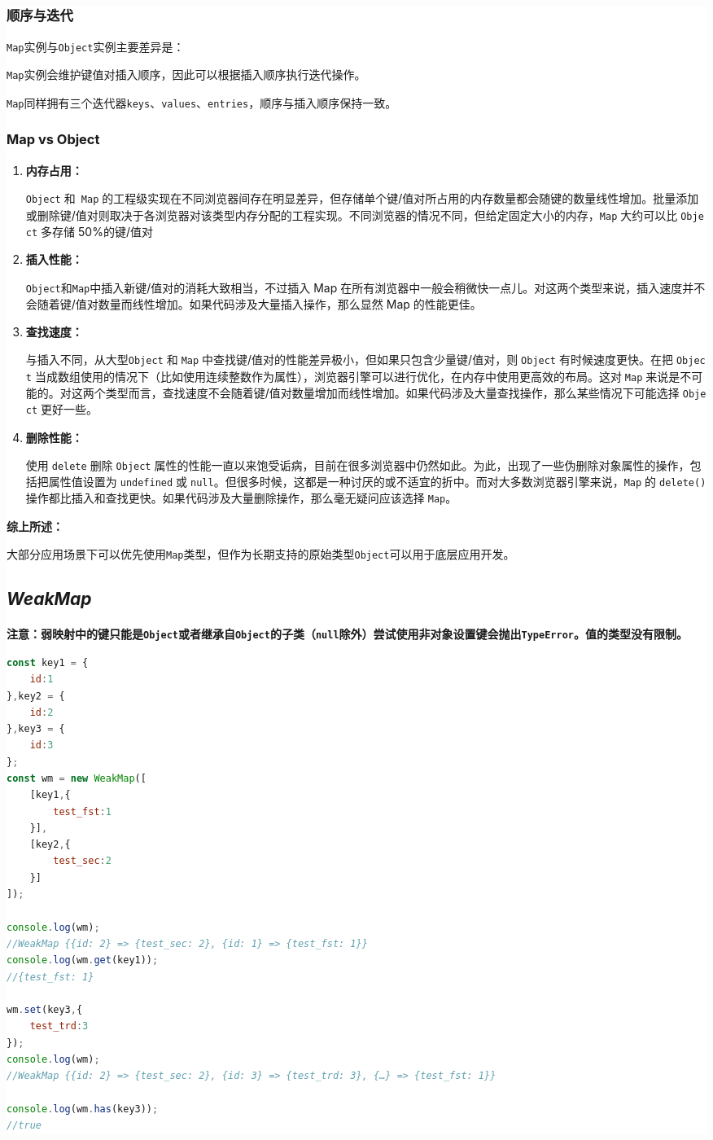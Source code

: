 ### **顺序与迭代**

`Map`实例与`Object`实例主要差异是：

`Map`实例会维护键值对插入顺序，因此可以根据插入顺序执行迭代操作。

`Map`同样拥有三个迭代器`keys`、`values`、`entries`，顺序与插入顺序保持一致。

### **Map vs Object**

1. **内存占用：**

   `Object` 和` Map` 的工程级实现在不同浏览器间存在明显差异，但存储单个键/值对所占用的内存数量都会随键的数量线性增加。批量添加或删除键/值对则取决于各浏览器对该类型内存分配的工程实现。不同浏览器的情况不同，但给定固定大小的内存，`Map` 大约可以比 `Object` 多存储 50%的键/值对

2. **插入性能：**

   `Object`和`Map`中插入新键/值对的消耗大致相当，不过插入 Map 在所有浏览器中一般会稍微快一点儿。对这两个类型来说，插入速度并不会随着键/值对数量而线性增加。如果代码涉及大量插入操作，那么显然 Map 的性能更佳。

3. **查找速度：**

   与插入不同，从大型`Object` 和 `Map` 中查找键/值对的性能差异极小，但如果只包含少量键/值对，则 `Object` 有时候速度更快。在把 `Object` 当成数组使用的情况下（比如使用连续整数作为属性），浏览器引擎可以进行优化，在内存中使用更高效的布局。这对 `Map` 来说是不可能的。对这两个类型而言，查找速度不会随着键/值对数量增加而线性增加。如果代码涉及大量查找操作，那么某些情况下可能选择 `Object` 更好一些。

4. **删除性能：**

   使用 `delete` 删除 `Object` 属性的性能一直以来饱受诟病，目前在很多浏览器中仍然如此。为此，出现了一些伪删除对象属性的操作，包括把属性值设置为 `undefined` 或 `null`。但很多时候，这都是一种讨厌的或不适宜的折中。而对大多数浏览器引擎来说，`Map` 的 `delete()`操作都比插入和查找更快。如果代码涉及大量删除操作，那么毫无疑问应该选择 `Map`。

**综上所述：**

大部分应用场景下可以优先使用`Map`类型，但作为长期支持的原始类型`Object`可以用于底层应用开发。

## ***WeakMap***

**注意：弱映射中的键只能是`Object`或者继承自`Object`的子类（`null`除外）尝试使用非对象设置键会抛出`TypeError`。值的类型没有限制。**

```js
const key1 = {
    id:1
},key2 = {
    id:2
},key3 = {
    id:3
};
const wm = new WeakMap([
    [key1,{
        test_fst:1
    }],
    [key2,{
        test_sec:2
    }]
]);

console.log(wm);
//WeakMap {{id: 2} => {test_sec: 2}, {id: 1} => {test_fst: 1}}
console.log(wm.get(key1));
//{test_fst: 1}

wm.set(key3,{
    test_trd:3
});
console.log(wm);
//WeakMap {{id: 2} => {test_sec: 2}, {id: 3} => {test_trd: 3}, {…} => {test_fst: 1}}

console.log(wm.has(key3));
//true
```